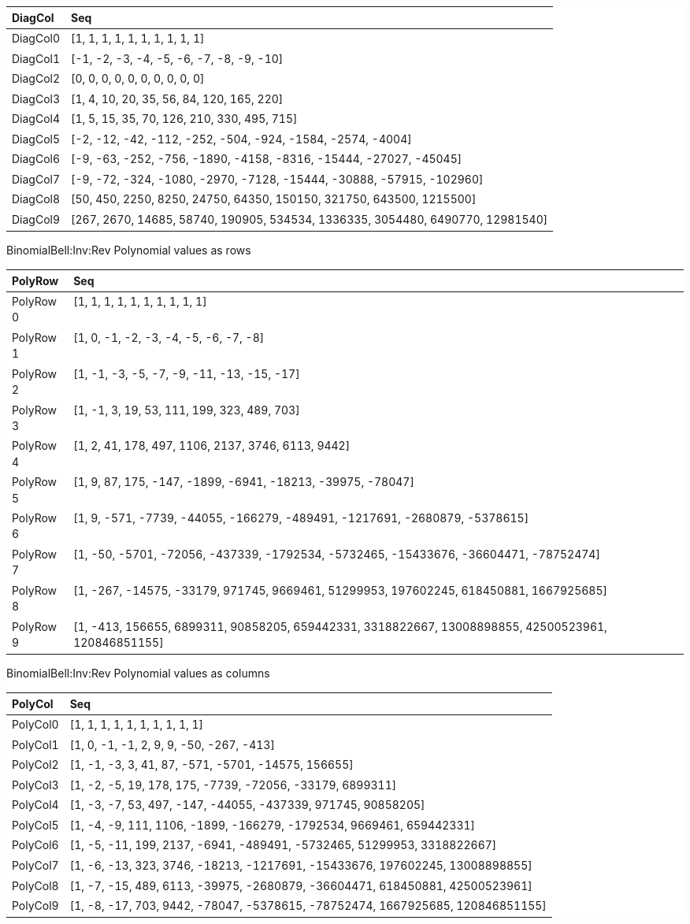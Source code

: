 | DiagCol  |   Seq  |
| :---     |  :---  |
| DiagCol0 | [1, 1, 1, 1, 1, 1, 1, 1, 1, 1] |
| DiagCol1 | [-1, -2, -3, -4, -5, -6, -7, -8, -9, -10] |
| DiagCol2 | [0, 0, 0, 0, 0, 0, 0, 0, 0, 0] |
| DiagCol3 | [1, 4, 10, 20, 35, 56, 84, 120, 165, 220] |
| DiagCol4 | [1, 5, 15, 35, 70, 126, 210, 330, 495, 715] |
| DiagCol5 | [-2, -12, -42, -112, -252, -504, -924, -1584, -2574, -4004] |
| DiagCol6 | [-9, -63, -252, -756, -1890, -4158, -8316, -15444, -27027, -45045] |
| DiagCol7 | [-9, -72, -324, -1080, -2970, -7128, -15444, -30888, -57915, -102960] |
| DiagCol8 | [50, 450, 2250, 8250, 24750, 64350, 150150, 321750, 643500, 1215500] |
| DiagCol9 | [267, 2670, 14685, 58740, 190905, 534534, 1336335, 3054480, 6490770, 12981540] |

BinomialBell:Inv:Rev Polynomial values as rows

| PolyRow  |   Seq  |
| :---     |  :---  |
| PolyRow0 | [1, 1, 1, 1, 1, 1, 1, 1, 1, 1] |
| PolyRow1 | [1, 0, -1, -2, -3, -4, -5, -6, -7, -8] |
| PolyRow2 | [1, -1, -3, -5, -7, -9, -11, -13, -15, -17] |
| PolyRow3 | [1, -1, 3, 19, 53, 111, 199, 323, 489, 703] |
| PolyRow4 | [1, 2, 41, 178, 497, 1106, 2137, 3746, 6113, 9442] |
| PolyRow5 | [1, 9, 87, 175, -147, -1899, -6941, -18213, -39975, -78047] |
| PolyRow6 | [1, 9, -571, -7739, -44055, -166279, -489491, -1217691, -2680879, -5378615] |
| PolyRow7 | [1, -50, -5701, -72056, -437339, -1792534, -5732465, -15433676, -36604471, -78752474] |
| PolyRow8 | [1, -267, -14575, -33179, 971745, 9669461, 51299953, 197602245, 618450881, 1667925685] |
| PolyRow9 | [1, -413, 156655, 6899311, 90858205, 659442331, 3318822667, 13008898855, 42500523961, 120846851155] |

BinomialBell:Inv:Rev Polynomial values as columns

| PolyCol  |   Seq  |
| :---     |  :---  |
| PolyCol0 | [1, 1, 1, 1, 1, 1, 1, 1, 1, 1] |
| PolyCol1 | [1, 0, -1, -1, 2, 9, 9, -50, -267, -413] |
| PolyCol2 | [1, -1, -3, 3, 41, 87, -571, -5701, -14575, 156655] |
| PolyCol3 | [1, -2, -5, 19, 178, 175, -7739, -72056, -33179, 6899311] |
| PolyCol4 | [1, -3, -7, 53, 497, -147, -44055, -437339, 971745, 90858205] |
| PolyCol5 | [1, -4, -9, 111, 1106, -1899, -166279, -1792534, 9669461, 659442331] |
| PolyCol6 | [1, -5, -11, 199, 2137, -6941, -489491, -5732465, 51299953, 3318822667] |
| PolyCol7 | [1, -6, -13, 323, 3746, -18213, -1217691, -15433676, 197602245, 13008898855] |
| PolyCol8 | [1, -7, -15, 489, 6113, -39975, -2680879, -36604471, 618450881, 42500523961] |
| PolyCol9 | [1, -8, -17, 703, 9442, -78047, -5378615, -78752474, 1667925685, 120846851155] |

